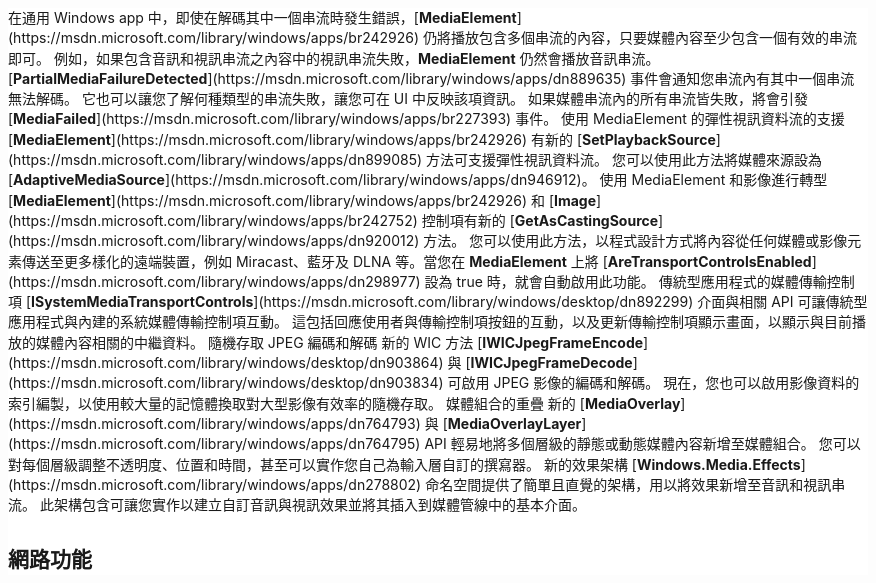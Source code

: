 <td align="left">在通用 Windows app 中，即使在解碼其中一個串流時發生錯誤，[<strong>MediaElement</strong>](https://msdn.microsoft.com/library/windows/apps/br242926) 仍將播放包含多個串流的內容，只要媒體內容至少包含一個有效的串流即可。 例如，如果包含音訊和視訊串流之內容中的視訊串流失敗，<strong>MediaElement</strong> 仍然會播放音訊串流。 [<strong>PartialMediaFailureDetected</strong>](https://msdn.microsoft.com/library/windows/apps/dn889635) 事件會通知您串流內有其中一個串流無法解碼。 它也可以讓您了解何種類型的串流失敗，讓您可在 UI 中反映該項資訊。 如果媒體串流內的所有串流皆失敗，將會引發 [<strong>MediaFailed</strong>](https://msdn.microsoft.com/library/windows/apps/br227393) 事件。</td>
</tr>
<tr class="odd">
<td align="left">使用 MediaElement 的彈性視訊資料流的支援</td>
<td align="left">[<strong>MediaElement</strong>](https://msdn.microsoft.com/library/windows/apps/br242926) 有新的 [<strong>SetPlaybackSource</strong>](https://msdn.microsoft.com/library/windows/apps/dn899085) 方法可支援彈性視訊資料流。 您可以使用此方法將媒體來源設為 [<strong>AdaptiveMediaSource</strong>](https://msdn.microsoft.com/library/windows/apps/dn946912)。</td>
</tr>
<tr class="even">
<td align="left">使用 MediaElement 和影像進行轉型</td>
<td align="left">[<strong>MediaElement</strong>](https://msdn.microsoft.com/library/windows/apps/br242926) 和 [<strong>Image</strong>](https://msdn.microsoft.com/library/windows/apps/br242752) 控制項有新的 [<strong>GetAsCastingSource</strong>](https://msdn.microsoft.com/library/windows/apps/dn920012) 方法。 您可以使用此方法，以程式設計方式將內容從任何媒體或影像元素傳送至更多樣化的遠端裝置，例如 Miracast、藍牙及 DLNA 等。當您在 <strong>MediaElement</strong> 上將 [<strong>AreTransportControlsEnabled</strong>](https://msdn.microsoft.com/library/windows/apps/dn298977) 設為 true 時，就會自動啟用此功能。</td>
</tr>
<tr class="odd">
<td align="left">傳統型應用程式的媒體傳輸控制項</td>
<td align="left">[<strong>ISystemMediaTransportControls</strong>](https://msdn.microsoft.com/library/windows/desktop/dn892299) 介面與相關 API 可讓傳統型應用程式與內建的系統媒體傳輸控制項互動。 這包括回應使用者與傳輸控制項按鈕的互動，以及更新傳輸控制項顯示畫面，以顯示與目前播放的媒體內容相關的中繼資料。</td>
</tr>
<tr class="even">
<td align="left">隨機存取 JPEG 編碼和解碼</td>
<td align="left">新的 WIC 方法 [<strong>IWICJpegFrameEncode</strong>](https://msdn.microsoft.com/library/windows/desktop/dn903864) 與 [<strong>IWICJpegFrameDecode</strong>] (https://msdn.microsoft.com/library/windows/desktop/dn903834) 可啟用 JPEG 影像的編碼和解碼。 現在，您也可以啟用影像資料的索引編製，以使用較大量的記憶體換取對大型影像有效率的隨機存取。</td>
</tr>
<tr class="odd">
<td align="left">媒體組合的重疊</td>
<td align="left">新的 [<strong>MediaOverlay</strong>](https://msdn.microsoft.com/library/windows/apps/dn764793) 與 [<strong>MediaOverlayLayer</strong>](https://msdn.microsoft.com/library/windows/apps/dn764795) API 輕易地將多個層級的靜態或動態媒體內容新增至媒體組合。 您可以對每個層級調整不透明度、位置和時間，甚至可以實作您自己為輸入層自訂的撰寫器。</td>
</tr>
<tr class="even">
<td align="left">新的效果架構</td>
<td align="left">[<strong>Windows.Media.Effects</strong>](https://msdn.microsoft.com/library/windows/apps/dn278802) 命名空間提供了簡單且直覺的架構，用以將效果新增至音訊和視訊串流。 此架構包含可讓您實作以建立自訂音訊與視訊效果並將其插入到媒體管線中的基本介面。</td>
</tr>
</tbody>
</table>

 

## 網路功能
